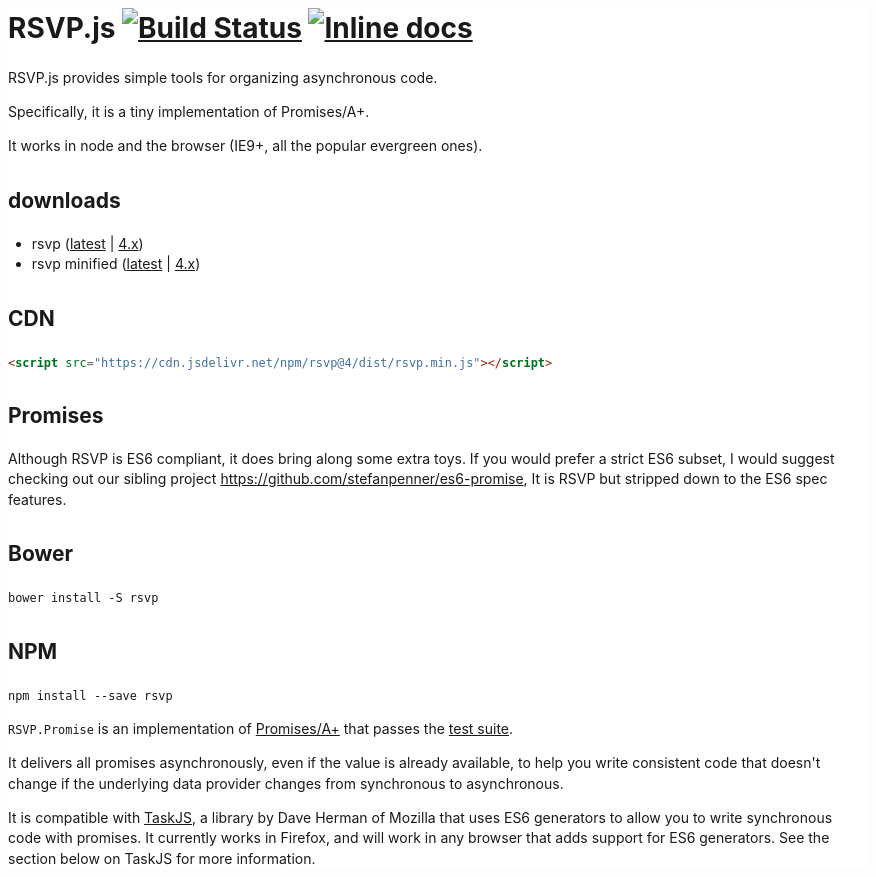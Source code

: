 # RSVP.js  [![Build Status](https://secure.travis-ci.org/tildeio/rsvp.js.svg?branch=master)](http://travis-ci.org/tildeio/rsvp.js) [![Inline docs](http://inch-ci.org/github/tildeio/rsvp.js.svg?branch=master)](http://inch-ci.org/github/tildeio/rsvp.js)

RSVP.js provides simple tools for organizing asynchronous code.

Specifically, it is a tiny implementation of Promises/A+.

It works in node and the browser (IE9+, all the popular evergreen ones).

## downloads

- rsvp ([latest](https://cdn.jsdelivr.net/npm/rsvp/dist/rsvp.js) | [4.x](https://cdn.jsdelivr.net/npm/rsvp@4/dist/rsvp.js))
- rsvp minified ([latest](https://cdn.jsdelivr.net/npm/rsvp/dist/rsvp.min.js) | [4.x](https://cdn.jsdelivr.net/npm/rsvp@4/dist/rsvp.min.js))

## CDN

```html
<script src="https://cdn.jsdelivr.net/npm/rsvp@4/dist/rsvp.min.js"></script>
```

## Promises

Although RSVP is ES6 compliant, it does bring along some extra toys. If you would prefer a strict ES6 subset, I would suggest checking out our sibling project https://github.com/stefanpenner/es6-promise, It is RSVP but stripped down to the ES6 spec features.

## Bower

`bower install -S rsvp`

## NPM

`npm install --save rsvp`

`RSVP.Promise` is an implementation of
[Promises/A+](http://promises-aplus.github.com/promises-spec/) that passes the
[test suite](https://github.com/promises-aplus/promises-tests).

It delivers all promises asynchronously, even if the value is already
available, to help you write consistent code that doesn't change if the
underlying data provider changes from synchronous to asynchronous.

It is compatible with [TaskJS](https://github.com/mozilla/task.js), a library by Dave
Herman of Mozilla that uses ES6 generators to allow you to write
synchronous code with promises. It currently works in Firefox, and will
work in any browser that adds support for ES6 generators. See the
section below on TaskJS for more information.

